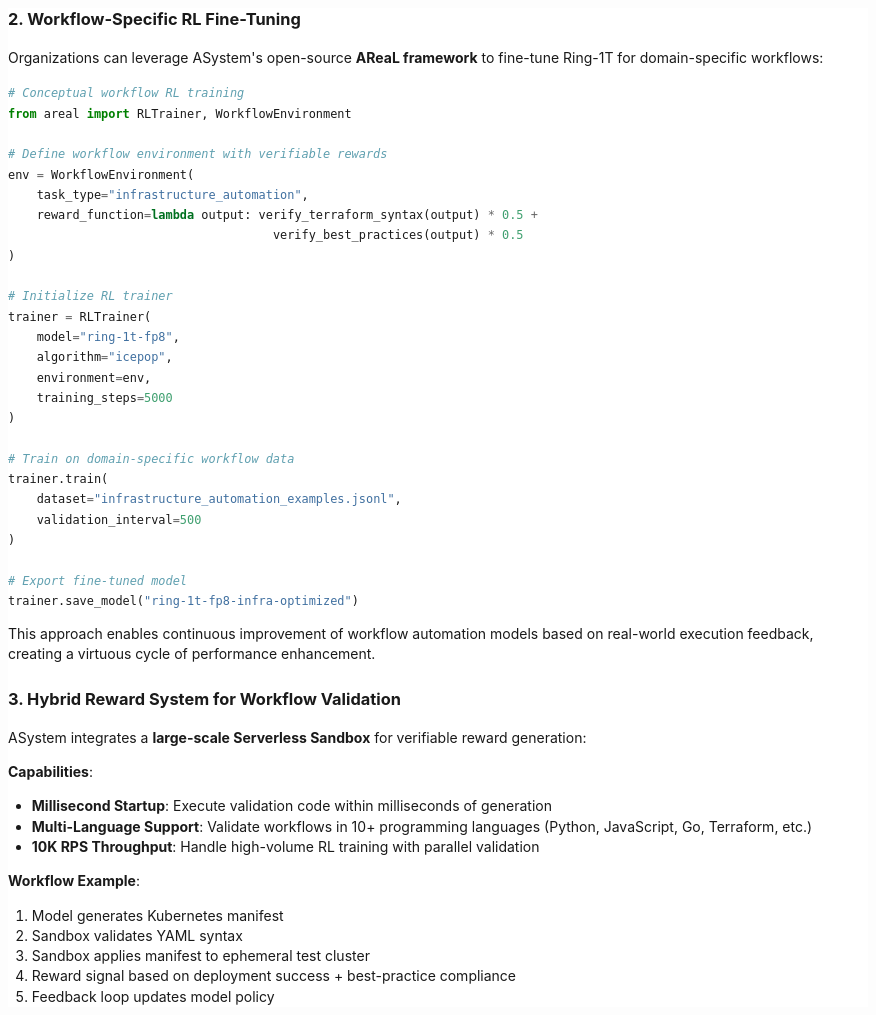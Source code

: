 ### 2. Workflow-Specific RL Fine-Tuning

Organizations can leverage ASystem's open-source **AReaL framework** to fine-tune Ring-1T for domain-specific workflows:

```python
# Conceptual workflow RL training
from areal import RLTrainer, WorkflowEnvironment

# Define workflow environment with verifiable rewards
env = WorkflowEnvironment(
    task_type="infrastructure_automation",
    reward_function=lambda output: verify_terraform_syntax(output) * 0.5 + 
                                     verify_best_practices(output) * 0.5
)

# Initialize RL trainer
trainer = RLTrainer(
    model="ring-1t-fp8",
    algorithm="icepop",
    environment=env,
    training_steps=5000
)

# Train on domain-specific workflow data
trainer.train(
    dataset="infrastructure_automation_examples.jsonl",
    validation_interval=500
)

# Export fine-tuned model
trainer.save_model("ring-1t-fp8-infra-optimized")
```

This approach enables continuous improvement of workflow automation models based on real-world execution feedback, creating a virtuous cycle of performance enhancement.

### 3. Hybrid Reward System for Workflow Validation

ASystem integrates a **large-scale Serverless Sandbox** for verifiable reward generation:

**Capabilities**:
- **Millisecond Startup**: Execute validation code within milliseconds of generation
- **Multi-Language Support**: Validate workflows in 10+ programming languages (Python, JavaScript, Go, Terraform, etc.)
- **10K RPS Throughput**: Handle high-volume RL training with parallel validation

**Workflow Example**:
1. Model generates Kubernetes manifest
2. Sandbox validates YAML syntax
3. Sandbox applies manifest to ephemeral test cluster
4. Reward signal based on deployment success + best-practice compliance
5. Feedback loop updates model policy
